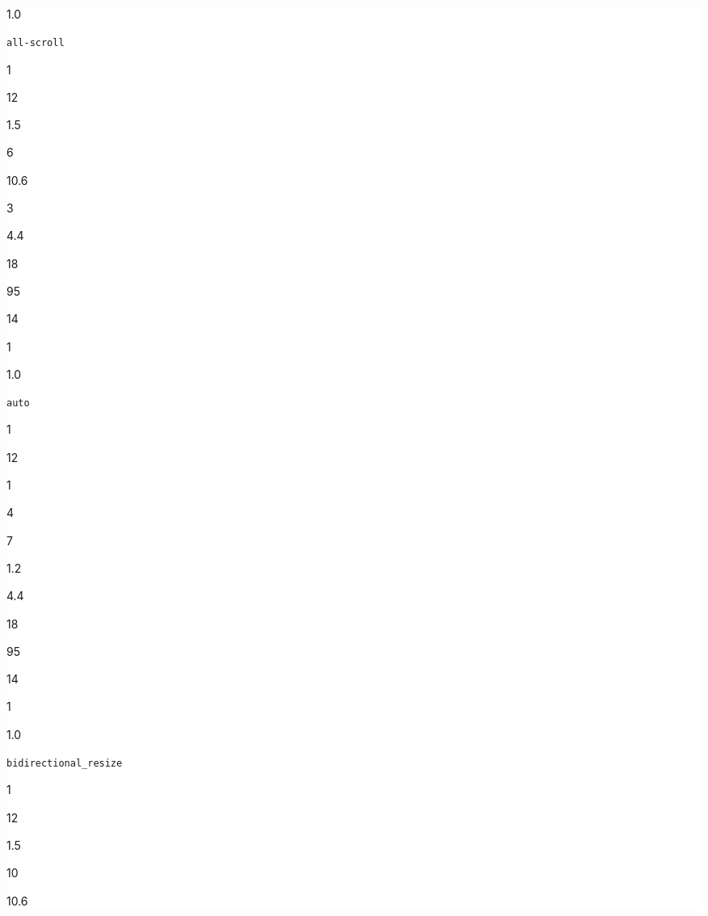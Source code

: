 1.0

`all-scroll`

1

12

1.5

6

10.6

3

4.4

18

95

14

1

1.0

`auto`

1

12

1

4

7

1.2

4.4

18

95

14

1

1.0

`bidirectional_resize`

1

12

1.5

10

10.6
